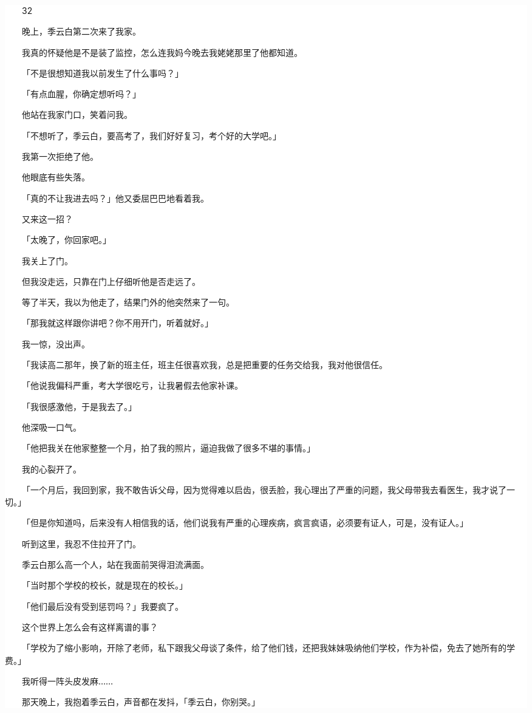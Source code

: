 &emsp;&emsp;32  
  
&emsp;&emsp;晚上，季云白第二次来了我家。  
  
&emsp;&emsp;我真的怀疑他是不是装了监控，怎么连我妈今晚去我姥姥那里了他都知道。  
  
&emsp;&emsp;「不是很想知道我以前发生了什么事吗？」  
  
&emsp;&emsp;「有点血腥，你确定想听吗？」  
  
&emsp;&emsp;他站在我家门口，笑着问我。  
  
&emsp;&emsp;「不想听了，季云白，要高考了，我们好好复习，考个好的大学吧。」  
  
&emsp;&emsp;我第一次拒绝了他。  
  
&emsp;&emsp;他眼底有些失落。  
  
&emsp;&emsp;「真的不让我进去吗？」他又委屈巴巴地看着我。  
  
&emsp;&emsp;又来这一招？  
  
&emsp;&emsp;「太晚了，你回家吧。」  
  
&emsp;&emsp;我关上了门。  
  
&emsp;&emsp;但我没走远，只靠在门上仔细听他是否走远了。  
  
&emsp;&emsp;等了半天，我以为他走了，结果门外的他突然来了一句。  
  
&emsp;&emsp;「那我就这样跟你讲吧？你不用开门，听着就好。」  
  
&emsp;&emsp;我一惊，没出声。  
  
&emsp;&emsp;「我读高二那年，换了新的班主任，班主任很喜欢我，总是把重要的任务交给我，我对他很信任。  
  
&emsp;&emsp;「他说我偏科严重，考大学很吃亏，让我暑假去他家补课。  
  
&emsp;&emsp;「我很感激他，于是我去了。」  
  
&emsp;&emsp;他深吸一口气。  
  
&emsp;&emsp;「他把我关在他家整整一个月，拍了我的照片，逼迫我做了很多不堪的事情。」  
  
&emsp;&emsp;我的心裂开了。  
  
&emsp;&emsp;「一个月后，我回到家，我不敢告诉父母，因为觉得难以启齿，很丢脸，我心理出了严重的问题，我父母带我去看医生，我才说了一切。」  
  
&emsp;&emsp;「但是你知道吗，后来没有人相信我的话，他们说我有严重的心理疾病，疯言疯语，必须要有证人，可是，没有证人。」  
  
&emsp;&emsp;听到这里，我忍不住拉开了门。  
  
&emsp;&emsp;季云白那么高一个人，站在我面前哭得泪流满面。  
  
&emsp;&emsp;「当时那个学校的校长，就是现在的校长。」  
  
&emsp;&emsp;「他们最后没有受到惩罚吗？」我要疯了。  
  
&emsp;&emsp;这个世界上怎么会有这样离谱的事？  
  
&emsp;&emsp;「学校为了缩小影响，开除了老师，私下跟我父母谈了条件，给了他们钱，还把我妹妹吸纳他们学校，作为补偿，免去了她所有的学费。」  
  
&emsp;&emsp;我听得一阵头皮发麻……  
  
&emsp;&emsp;那天晚上，我抱着季云白，声音都在发抖，「季云白，你别哭。」  
  
